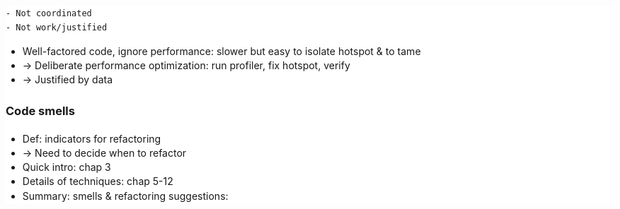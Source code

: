     - Not coordinated
    - Not work/justified
  - Well-factored code, ignore performance: slower but easy to isolate hotspot & to tame
  - -> Deliberate performance optimization: run profiler, fix hotspot, verify
  - -> Justified by data

### Code smells
- Def: indicators for refactoring
- -> Need to decide when to refactor
- Quick intro: chap 3
- Details of techniques: chap 5-12
- Summary: smells & refactoring suggestions: